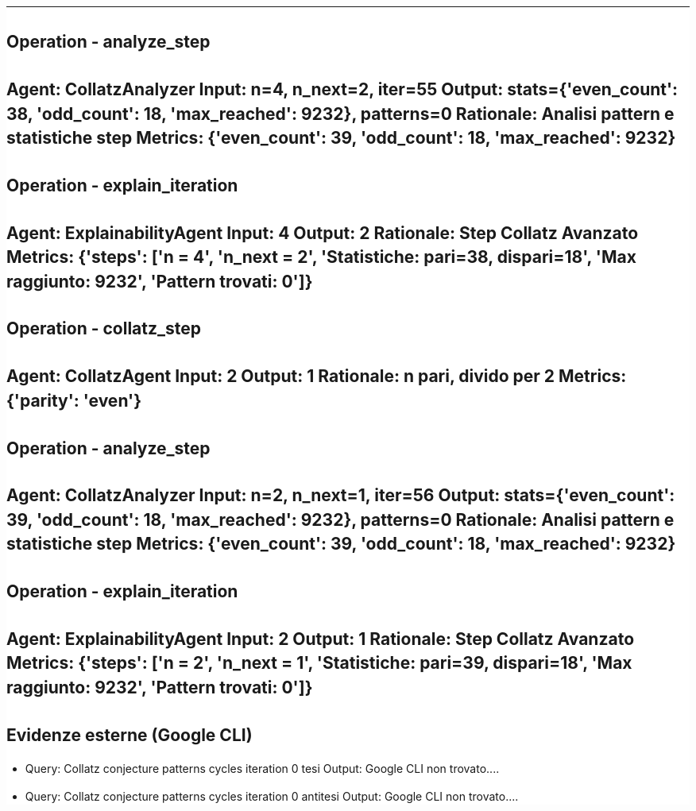 
---
## Operation - analyze_step
**Agent**: CollatzAnalyzer
**Input**: n=4, n_next=2, iter=55
**Output**: stats={'even_count': 38, 'odd_count': 18, 'max_reached': 9232}, patterns=0
**Rationale**: Analisi pattern e statistiche step
**Metrics**: {'even_count': 39, 'odd_count': 18, 'max_reached': 9232}
---
## Operation - explain_iteration
**Agent**: ExplainabilityAgent
**Input**: 4
**Output**: 2
**Rationale**: Step Collatz Avanzato
**Metrics**: {'steps': ['n = 4', 'n_next = 2', 'Statistiche: pari=38, dispari=18', 'Max raggiunto: 9232', 'Pattern trovati: 0']}
---
## Operation - collatz_step
**Agent**: CollatzAgent
**Input**: 2
**Output**: 1
**Rationale**: n pari, divido per 2
**Metrics**: {'parity': 'even'}
---
## Operation - analyze_step
**Agent**: CollatzAnalyzer
**Input**: n=2, n_next=1, iter=56
**Output**: stats={'even_count': 39, 'odd_count': 18, 'max_reached': 9232}, patterns=0
**Rationale**: Analisi pattern e statistiche step
**Metrics**: {'even_count': 39, 'odd_count': 18, 'max_reached': 9232}
---
## Operation - explain_iteration
**Agent**: ExplainabilityAgent
**Input**: 2
**Output**: 1
**Rationale**: Step Collatz Avanzato
**Metrics**: {'steps': ['n = 2', 'n_next = 1', 'Statistiche: pari=39, dispari=18', 'Max raggiunto: 9232', 'Pattern trovati: 0']}
---

## Evidenze esterne (Google CLI)

- Query: Collatz conjecture patterns cycles iteration 0 tesi
  Output: Google CLI non trovato....

- Query: Collatz conjecture patterns cycles iteration 0 antitesi
  Output: Google CLI non trovato....
